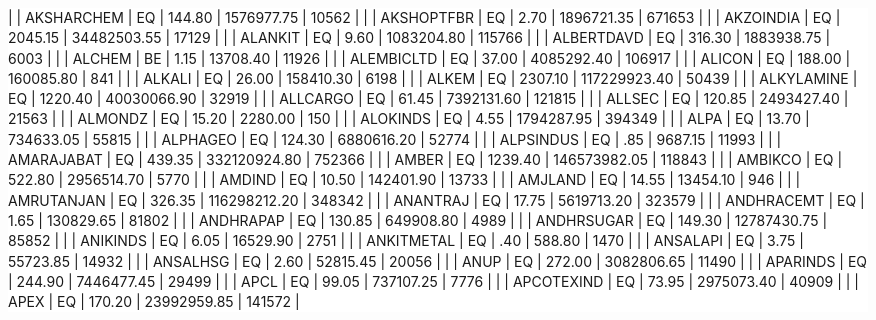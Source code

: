 |  | AKSHARCHEM | EQ | 144.80 | 1576977.75 | 10562 |
|  | AKSHOPTFBR | EQ | 2.70 | 1896721.35 | 671653 |
|  | AKZOINDIA | EQ | 2045.15 | 34482503.55 | 17129 |
|  | ALANKIT | EQ | 9.60 | 1083204.80 | 115766 |
|  | ALBERTDAVD | EQ | 316.30 | 1883938.75 | 6003 |
|  | ALCHEM | BE | 1.15 | 13708.40 | 11926 |
|  | ALEMBICLTD | EQ | 37.00 | 4085292.40 | 106917 |
|  | ALICON | EQ | 188.00 | 160085.80 | 841 |
|  | ALKALI | EQ | 26.00 | 158410.30 | 6198 |
|  | ALKEM | EQ | 2307.10 | 117229923.40 | 50439 |
|  | ALKYLAMINE | EQ | 1220.40 | 40030066.90 | 32919 |
|  | ALLCARGO | EQ | 61.45 | 7392131.60 | 121815 |
|  | ALLSEC | EQ | 120.85 | 2493427.40 | 21563 |
|  | ALMONDZ | EQ | 15.20 | 2280.00 | 150 |
|  | ALOKINDS | EQ | 4.55 | 1794287.95 | 394349 |
|  | ALPA | EQ | 13.70 | 734633.05 | 55815 |
|  | ALPHAGEO | EQ | 124.30 | 6880616.20 | 52774 |
|  | ALPSINDUS | EQ | .85 | 9687.15 | 11993 |
|  | AMARAJABAT | EQ | 439.35 | 332120924.80 | 752366 |
|  | AMBER | EQ | 1239.40 | 146573982.05 | 118843 |
|  | AMBIKCO | EQ | 522.80 | 2956514.70 | 5770 |
|  | AMDIND | EQ | 10.50 | 142401.90 | 13733 |
|  | AMJLAND | EQ | 14.55 | 13454.10 | 946 |
|  | AMRUTANJAN | EQ | 326.35 | 116298212.20 | 348342 |
|  | ANANTRAJ | EQ | 17.75 | 5619713.20 | 323579 |
|  | ANDHRACEMT | EQ | 1.65 | 130829.65 | 81802 |
|  | ANDHRAPAP | EQ | 130.85 | 649908.80 | 4989 |
|  | ANDHRSUGAR | EQ | 149.30 | 12787430.75 | 85852 |
|  | ANIKINDS | EQ | 6.05 | 16529.90 | 2751 |
|  | ANKITMETAL | EQ | .40 | 588.80 | 1470 |
|  | ANSALAPI | EQ | 3.75 | 55723.85 | 14932 |
|  | ANSALHSG | EQ | 2.60 | 52815.45 | 20056 |
|  | ANUP | EQ | 272.00 | 3082806.65 | 11490 |
|  | APARINDS | EQ | 244.90 | 7446477.45 | 29499 |
|  | APCL | EQ | 99.05 | 737107.25 | 7776 |
|  | APCOTEXIND | EQ | 73.95 | 2975073.40 | 40909 |
|  | APEX | EQ | 170.20 | 23992959.85 | 141572 |